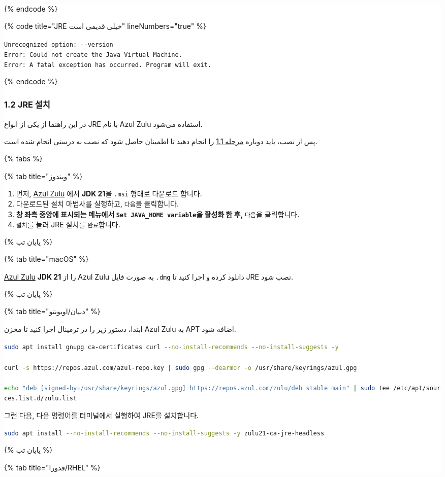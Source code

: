 {% endcode %}

{% code title="JRE خیلی قدیمی است" lineNumbers="true" %}

```log
Unrecognized option: --version
Error: Could not create the Java Virtual Machine.
Error: A fatal exception has occurred. Program will exit.
```

{% endcode %}

### 1.2 JRE 설치

در این راهنما از یکی از انواع JRE با نام Azul Zulu استفاده می‌شود.

پس از نصب، باید دوباره [مرحله 1.1](#id-1.1) را انجام دهید تا اطمینان حاصل شود که نصب به درستی انجام شده است.

{% tabs %}

{% tab title="ویندوز" %}

1. 먼저, [Azul Zulu](https://www.azul.com/downloads/?version=java-21-lts\\&os=windows\\&architecture=x86-64-bit\\&package=jdk#zulu) 에서 **JDK 21**을 `.msi` 형태로 다운로드 합니다.
2. 다운로드된 설치 마법사를 실행하고, `다음`을 클릭합니다.
3. **창 좌측 중앙에 표시되는 메뉴에서 `Set JAVA_HOME variable`을 활성화 한 후,** `다음`을 클릭합니다.
4. `설치`를 눌러 JRE 설치를 `완료`합니다.

{% پایان تب %}

{% tab title="macOS" %}

[Azul Zulu](https://www.azul.com/downloads/?version=java-21-lts\\&os=macos\\&architecture=x86-64-bit\\&package=jdk#zulu) **JDK 21** را از Azul Zulu به صورت فایل `.dmg` دانلود کرده و اجرا کنید تا JRE نصب شود.

{% پایان تب %}

{% tab title="دبیان/اوبونتو" %}

ابتدا، دستور زیر را در ترمینال اجرا کنید تا مخزن Azul Zulu به APT اضافه شود.

```bash
sudo apt install gnupg ca-certificates curl --no-install-recommends --no-install-suggests -y

curl -s https://repos.azul.com/azul-repo.key | sudo gpg --dearmor -o /usr/share/keyrings/azul.gpg

echo "deb [signed-by=/usr/share/keyrings/azul.gpg] https://repos.azul.com/zulu/deb stable main" | sudo tee /etc/apt/sources.list.d/zulu.list
```

그런 다음, 다음 명령어를 터미널에서 실행하여 JRE를 설치합니다.

```bash
sudo apt install --no-install-recommends --no-install-suggests -y zulu21-ca-jre-headless
```

{% پایان تب %}

{% tab title="فدورا/RHEL" %}


[^1]: Java Runtime Environment, Java 실행 환경.
[^2]: Plazma의 기반 Paper는 Spigot을 기반으로 하며, Spigot이 공식 서버 플랫폼을 기반으로 합니다.
[^3]: Windows 키 + R
[^4]: Linux의 경우 터미널 에서 `java --version`
[^5]: JRE는 오픈 소스 프로젝트중 하나로, Minecraft 서버 플랫폼 처럼 여러 종류가 있습니다.
[^6]: 일반적으로 **구동기**라고 알려져 있습니다.
[^7]: "Auto-restart"를 활성화 하면 서버가 자동으로 재시작 됩니다. `Control + C`를 입력해 종료할 수 있습니다.
[^8]: 시스템의 절반 이상을 넘기는것은 권장하지 않습니다.
[^9]: End-User License Agreement, 최종 사용자 사용권 계약. 자세한 내용은 [صفحه اصلی Minecraft](https://www.minecraft.net/ko-kr/usage-guidelines) را بررسی کنید.
[^10]: شرکت مایکروسافت.
[^11]: با توجه به ماده 32 تبصره 1 بند 9 قانون ترویج صنعت بازی کره جنوبی، شرکت **مایکروسافت کره** می‌تواند شکایت قانونی کند.
[^12]: پلاگین و پخش یونیورسال. با توجه به اینکه Purpur که در Plazma شامل می‌شود، از طریق این تکنولوژی به صورت خودکار با روتر ارتباط برقرار می‌کند و تنها زمانی که سرور در حال اجرا است، پورت‌ها را باز می‌کند، بنابراین نیازی به انجام پورت فورواردینگ مستقیم نیست.
[^13]: در صورت عدم وجود حساب کاربری، از طریق حساب Google یا GitHub در Ngrok ثبت‌نام کنید.